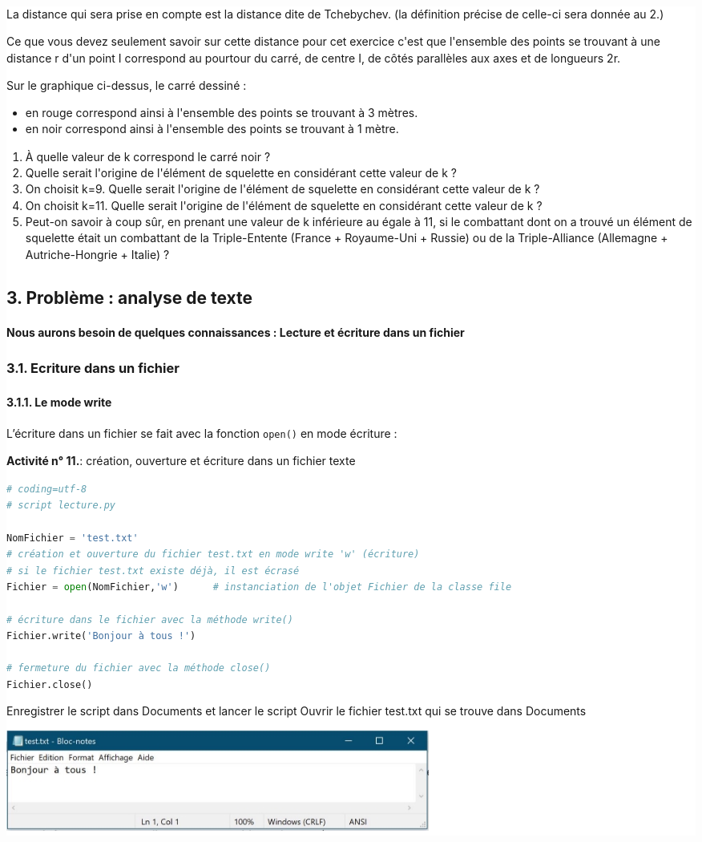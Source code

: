 La distance qui sera prise en compte est la distance dite de Tchebychev. (la définition précise de celle-ci sera donnée au 2.) 

Ce que vous devez seulement savoir sur cette distance pour cet exercice c'est que l'ensemble des points se trouvant à une  distance r d'un  point I correspond  au  pourtour  du  carré,  de  centre I,  de  côtés  parallèles  aux  axes  et  de longueurs 2r. 

Sur le graphique ci-dessus, le carré dessiné : 

- en rouge correspond ainsi à l'ensemble des points se trouvant à 3 mètres. 
- en noir correspond ainsi à l'ensemble des points se trouvant à 1 mètre. 
 
1. À quelle valeur de k correspond le carré noir ? 
1. Quelle serait l'origine de l'élément de squelette en considérant cette valeur de k ? 
2. On choisit k=9. Quelle serait l'origine de l'élément de squelette en considérant cette valeur de k ? 
2. On choisit k=11. Quelle serait l'origine de l'élément de squelette en considérant cette valeur de k ? 
2. Peut-on savoir à coup sûr, en prenant une valeur de k inférieure au égale à 11, si le combattant dont on a trouvé un élément de squelette était un combattant de la Triple-Entente (France + Royaume-Uni + Russie) ou de la Triple-Alliance (Allemagne + Autriche-Hongrie + Italie) ? 

## **3.  Problème : analyse de texte<a name="_page14_x40.00_y36.92"></a>** 

**Nous aurons besoin de quelques connaissances : Lecture et écriture dans un fichier** 

### **3.1. Ecriture dans un fichier** 

#### **3.1.1. Le mode write**

L’écriture dans un fichier se fait avec la fonction ```open()``` en mode écriture : 

**Activité n° 11.**: création, ouverture et écriture dans un fichier texte 

```python
# coding=utf-8
# script lecture.py

NomFichier = 'test.txt'
# création et ouverture du fichier test.txt en mode write 'w' (écriture)
# si le fichier test.txt existe déjà, il est écrasé
Fichier = open(NomFichier,'w')      # instanciation de l'objet Fichier de la classe file

# écriture dans le fichier avec la méthode write()
Fichier.write('Bonjour à tous !')

# fermeture du fichier avec la méthode close()
Fichier.close()
```

Enregistrer le script dans Documents et lancer le script 
Ouvrir le fichier test.txt qui se trouve dans Documents 

![](Aspose.Words.3ff765a9-d01a-40a4-b89f-2b60e83d57aa.047.jpeg)
